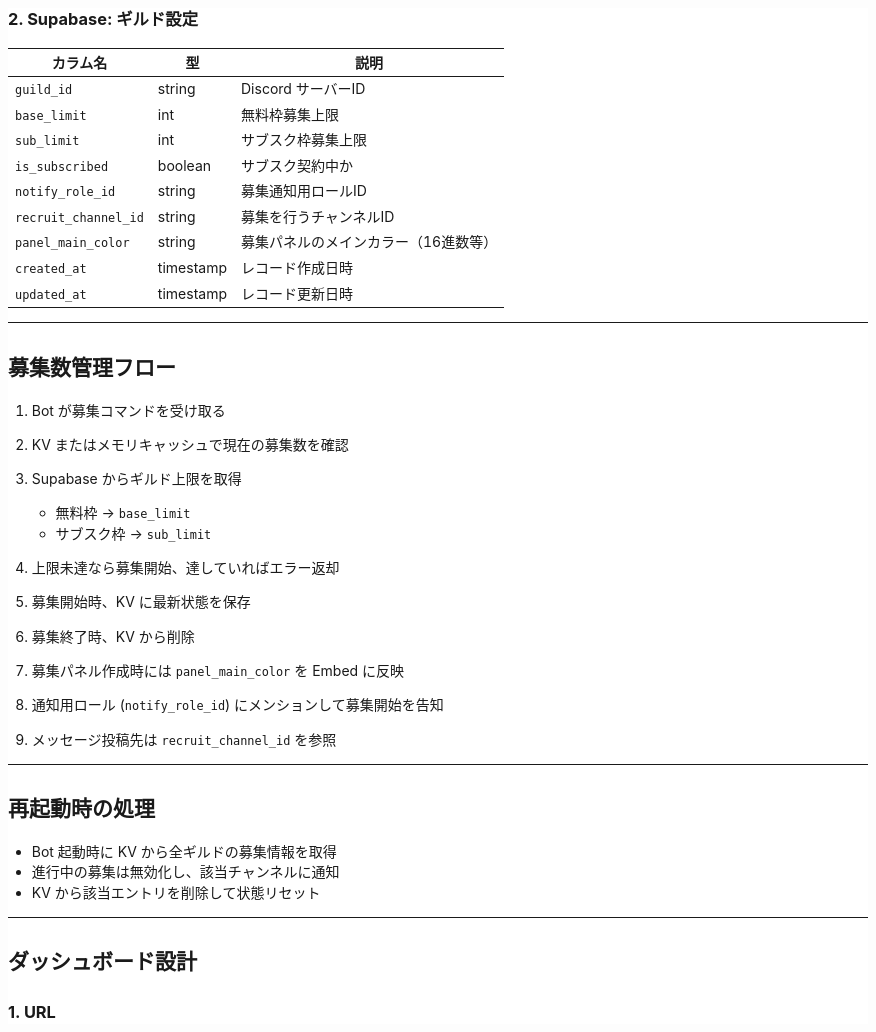 ### 2. Supabase: ギルド設定

| カラム名                 | 型         | 説明                  |
| -------------------- | --------- | ------------------- |
| `guild_id`           | string    | Discord サーバーID      |
| `base_limit`         | int       | 無料枠募集上限             |
| `sub_limit`          | int       | サブスク枠募集上限           |
| `is_subscribed`      | boolean   | サブスク契約中か            |
| `notify_role_id`     | string    | 募集通知用ロールID          |
| `recruit_channel_id` | string    | 募集を行うチャンネルID        |
| `panel_main_color`   | string    | 募集パネルのメインカラー（16進数等） |
| `created_at`         | timestamp | レコード作成日時            |
| `updated_at`         | timestamp | レコード更新日時            |

---

## 募集数管理フロー

1. Bot が募集コマンドを受け取る
2. KV またはメモリキャッシュで現在の募集数を確認
3. Supabase からギルド上限を取得

   * 無料枠 → `base_limit`
   * サブスク枠 → `sub_limit`
4. 上限未達なら募集開始、達していればエラー返却
5. 募集開始時、KV に最新状態を保存
6. 募集終了時、KV から削除
7. 募集パネル作成時には `panel_main_color` を Embed に反映
8. 通知用ロール (`notify_role_id`) にメンションして募集開始を告知
9. メッセージ投稿先は `recruit_channel_id` を参照

---

## 再起動時の処理

* Bot 起動時に KV から全ギルドの募集情報を取得
* 進行中の募集は無効化し、該当チャンネルに通知
* KV から該当エントリを削除して状態リセット

---

## ダッシュボード設計

### 1. URL
